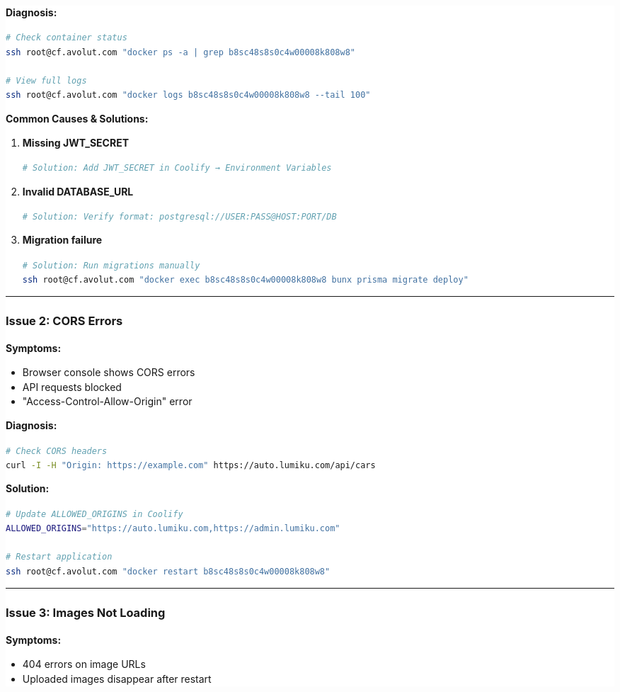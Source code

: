 **Diagnosis:**
```bash
# Check container status
ssh root@cf.avolut.com "docker ps -a | grep b8sc48s8s0c4w00008k808w8"

# View full logs
ssh root@cf.avolut.com "docker logs b8sc48s8s0c4w00008k808w8 --tail 100"
```

**Common Causes & Solutions:**

1. **Missing JWT_SECRET**
   ```bash
   # Solution: Add JWT_SECRET in Coolify → Environment Variables
   ```

2. **Invalid DATABASE_URL**
   ```bash
   # Solution: Verify format: postgresql://USER:PASS@HOST:PORT/DB
   ```

3. **Migration failure**
   ```bash
   # Solution: Run migrations manually
   ssh root@cf.avolut.com "docker exec b8sc48s8s0c4w00008k808w8 bunx prisma migrate deploy"
   ```

---

### Issue 2: CORS Errors

**Symptoms:**
- Browser console shows CORS errors
- API requests blocked
- "Access-Control-Allow-Origin" error

**Diagnosis:**
```bash
# Check CORS headers
curl -I -H "Origin: https://example.com" https://auto.lumiku.com/api/cars
```

**Solution:**
```bash
# Update ALLOWED_ORIGINS in Coolify
ALLOWED_ORIGINS="https://auto.lumiku.com,https://admin.lumiku.com"

# Restart application
ssh root@cf.avolut.com "docker restart b8sc48s8s0c4w00008k808w8"
```

---

### Issue 3: Images Not Loading

**Symptoms:**
- 404 errors on image URLs
- Uploaded images disappear after restart
